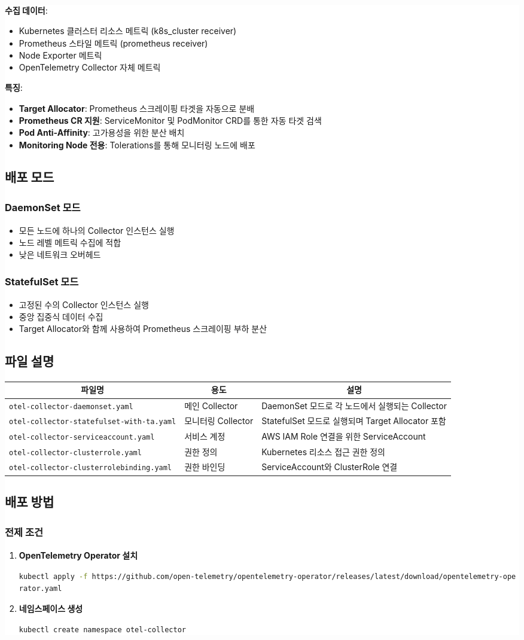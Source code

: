 **수집 데이터**:
- Kubernetes 클러스터 리소스 메트릭 (k8s_cluster receiver)
- Prometheus 스타일 메트릭 (prometheus receiver)
- Node Exporter 메트릭
- OpenTelemetry Collector 자체 메트릭

**특징**:
- **Target Allocator**: Prometheus 스크레이핑 타겟을 자동으로 분배
- **Prometheus CR 지원**: ServiceMonitor 및 PodMonitor CRD를 통한 자동 타겟 검색
- **Pod Anti-Affinity**: 고가용성을 위한 분산 배치
- **Monitoring Node 전용**: Tolerations를 통해 모니터링 노드에 배포

## 배포 모드

### DaemonSet 모드
- 모든 노드에 하나의 Collector 인스턴스 실행
- 노드 레벨 메트릭 수집에 적합
- 낮은 네트워크 오버헤드

### StatefulSet 모드
- 고정된 수의 Collector 인스턴스 실행
- 중앙 집중식 데이터 수집
- Target Allocator와 함께 사용하여 Prometheus 스크레이핑 부하 분산

## 파일 설명

| 파일명 | 용도 | 설명 |
|--------|------|------|
| `otel-collector-daemonset.yaml` | 메인 Collector | DaemonSet 모드로 각 노드에서 실행되는 Collector |
| `otel-collector-statefulset-with-ta.yaml` | 모니터링 Collector | StatefulSet 모드로 실행되며 Target Allocator 포함 |
| `otel-collector-serviceaccount.yaml` | 서비스 계정 | AWS IAM Role 연결을 위한 ServiceAccount |
| `otel-collector-clusterrole.yaml` | 권한 정의 | Kubernetes 리소스 접근 권한 정의 |
| `otel-collector-clusterrolebinding.yaml` | 권한 바인딩 | ServiceAccount와 ClusterRole 연결 |

## 배포 방법

### 전제 조건
1. **OpenTelemetry Operator 설치**
   ```bash
   kubectl apply -f https://github.com/open-telemetry/opentelemetry-operator/releases/latest/download/opentelemetry-operator.yaml
   ```

2. **네임스페이스 생성**
   ```bash
   kubectl create namespace otel-collector
   ```
